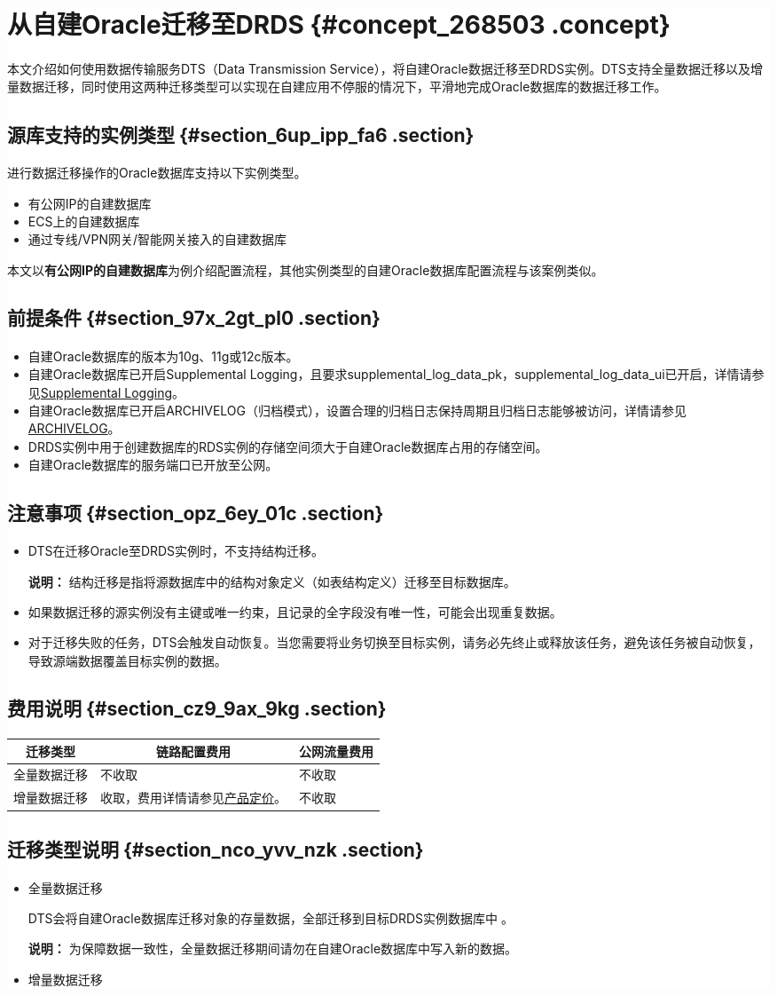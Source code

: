 # 从自建Oracle迁移至DRDS {#concept_268503 .concept}

本文介绍如何使用数据传输服务DTS（Data Transmission Service），将自建Oracle数据迁移至DRDS实例。DTS支持全量数据迁移以及增量数据迁移，同时使用这两种迁移类型可以实现在自建应用不停服的情况下，平滑地完成Oracle数据库的数据迁移工作。

## 源库支持的实例类型 {#section_6up_ipp_fa6 .section}

进行数据迁移操作的Oracle数据库支持以下实例类型。

-   有公网IP的自建数据库
-   ECS上的自建数据库
-   通过专线/VPN网关/智能网关接入的自建数据库

本文以**有公网IP的自建数据库**为例介绍配置流程，其他实例类型的自建Oracle数据库配置流程与该案例类似。

## 前提条件 {#section_97x_2gt_pl0 .section}

-   自建Oracle数据库的版本为10g、11g或12c版本。
-   自建Oracle数据库已开启Supplemental Logging，且要求supplemental\_log\_data\_pk，supplemental\_log\_data\_ui已开启，详情请参见[Supplemental Logging](https://docs.oracle.com/database/121/SUTIL/GUID-D857AF96-AC24-4CA1-B620-8EA3DF30D72E.htm#SUTIL1582)。
-   自建Oracle数据库已开启ARCHIVELOG（归档模式），设置合理的归档日志保持周期且归档日志能够被访问，详情请参见[ARCHIVELOG](https://docs.oracle.com/database/121/ADMIN/archredo.htm#ADMIN008)。
-   DRDS实例中用于创建数据库的RDS实例的存储空间须大于自建Oracle数据库占用的存储空间。
-   自建Oracle数据库的服务端口已开放至公网。

## 注意事项 {#section_opz_6ey_01c .section}

-   DTS在迁移Oracle至DRDS实例时，不支持结构迁移。

    **说明：** 结构迁移是指将源数据库中的结构对象定义（如表结构定义）迁移至目标数据库。

-   如果数据迁移的源实例没有主键或唯一约束，且记录的全字段没有唯一性，可能会出现重复数据。
-   对于迁移失败的任务，DTS会触发自动恢复。当您需要将业务切换至目标实例，请务必先终止或释放该任务，避免该任务被自动恢复，导致源端数据覆盖目标实例的数据。

## 费用说明 {#section_cz9_9ax_9kg .section}

|迁移类型|链路配置费用|公网流量费用|
|----|------|------|
|全量数据迁移|不收取|不收取|
|增量数据迁移|收取，费用详情请参见[产品定价](../../../../cn.zh-CN/产品定价/产品定价.md#)。|不收取|

## 迁移类型说明 {#section_nco_yvv_nzk .section}

-   全量数据迁移

    DTS会将自建Oracle数据库迁移对象的存量数据，全部迁移到目标DRDS实例数据库中 。

    **说明：** 为保障数据一致性，全量数据迁移期间请勿在自建Oracle数据库中写入新的数据。

-   增量数据迁移
